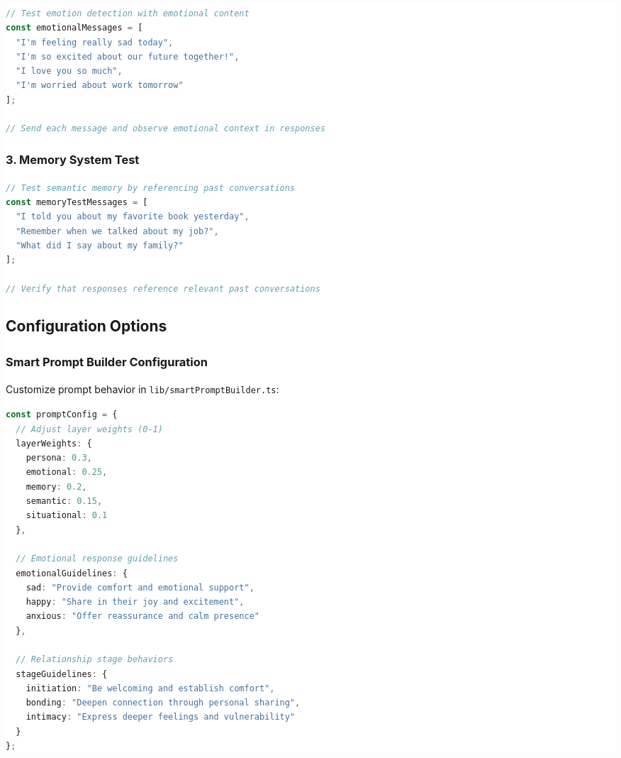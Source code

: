 ```typescript
// Test emotion detection with emotional content
const emotionalMessages = [
  "I'm feeling really sad today",
  "I'm so excited about our future together!",
  "I love you so much",
  "I'm worried about work tomorrow"
];

// Send each message and observe emotional context in responses
```

### 3. Memory System Test

```typescript
// Test semantic memory by referencing past conversations
const memoryTestMessages = [
  "I told you about my favorite book yesterday",
  "Remember when we talked about my job?",
  "What did I say about my family?"
];

// Verify that responses reference relevant past conversations
```

## Configuration Options

### Smart Prompt Builder Configuration

Customize prompt behavior in `lib/smartPromptBuilder.ts`:

```typescript
const promptConfig = {
  // Adjust layer weights (0-1)
  layerWeights: {
    persona: 0.3,
    emotional: 0.25,
    memory: 0.2,
    semantic: 0.15,
    situational: 0.1
  },
  
  // Emotional response guidelines
  emotionalGuidelines: {
    sad: "Provide comfort and emotional support",
    happy: "Share in their joy and excitement",
    anxious: "Offer reassurance and calm presence"
  },
  
  // Relationship stage behaviors
  stageGuidelines: {
    initiation: "Be welcoming and establish comfort",
    bonding: "Deepen connection through personal sharing",
    intimacy: "Express deeper feelings and vulnerability"
  }
};
```
